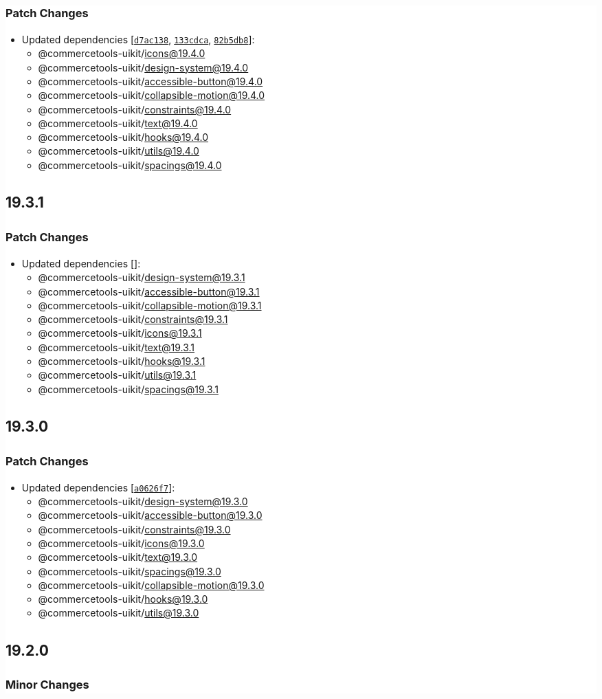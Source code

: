 ### Patch Changes

- Updated dependencies [[`d7ac138`](https://github.com/commercetools/ui-kit/commit/d7ac13892fe8ec9c0c4610e80fcc1ba5a941f139), [`133cdca`](https://github.com/commercetools/ui-kit/commit/133cdcae8e4dcf5c704277a7143e7b0d4670fa76), [`82b5db8`](https://github.com/commercetools/ui-kit/commit/82b5db83881d1fc77d8491cea6439c6fc9c58fb1)]:
  - @commercetools-uikit/icons@19.4.0
  - @commercetools-uikit/design-system@19.4.0
  - @commercetools-uikit/accessible-button@19.4.0
  - @commercetools-uikit/collapsible-motion@19.4.0
  - @commercetools-uikit/constraints@19.4.0
  - @commercetools-uikit/text@19.4.0
  - @commercetools-uikit/hooks@19.4.0
  - @commercetools-uikit/utils@19.4.0
  - @commercetools-uikit/spacings@19.4.0

## 19.3.1

### Patch Changes

- Updated dependencies []:
  - @commercetools-uikit/design-system@19.3.1
  - @commercetools-uikit/accessible-button@19.3.1
  - @commercetools-uikit/collapsible-motion@19.3.1
  - @commercetools-uikit/constraints@19.3.1
  - @commercetools-uikit/icons@19.3.1
  - @commercetools-uikit/text@19.3.1
  - @commercetools-uikit/hooks@19.3.1
  - @commercetools-uikit/utils@19.3.1
  - @commercetools-uikit/spacings@19.3.1

## 19.3.0

### Patch Changes

- Updated dependencies [[`a0626f7`](https://github.com/commercetools/ui-kit/commit/a0626f7de81e3a76bea227bdfb3038ad5339a57a)]:
  - @commercetools-uikit/design-system@19.3.0
  - @commercetools-uikit/accessible-button@19.3.0
  - @commercetools-uikit/constraints@19.3.0
  - @commercetools-uikit/icons@19.3.0
  - @commercetools-uikit/text@19.3.0
  - @commercetools-uikit/spacings@19.3.0
  - @commercetools-uikit/collapsible-motion@19.3.0
  - @commercetools-uikit/hooks@19.3.0
  - @commercetools-uikit/utils@19.3.0

## 19.2.0

### Minor Changes
